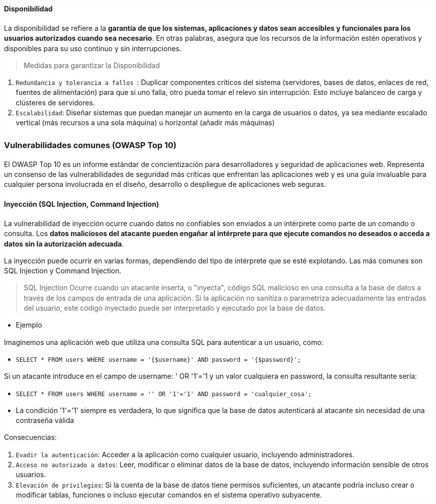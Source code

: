 <a id="disponibilidad"></a>
#### Disponibilidad
La disponibilidad se refiere a la **garantía de que los sistemas, aplicaciones y datos sean accesibles y funcionales para los usuarios autorizados cuando sea necesario**. En otras palabras, asegura que los recursos de la información estén operativos y disponibles para su uso continuo y sin interrupciones.

> Medidas para garantizar la Disponibilidad
1.  `Redundancia y tolerancia a fallos `: Duplicar componentes críticos del sistema (servidores, bases de datos, enlaces de red, fuentes de alimentación) para que si uno falla, otro pueda tomar el relevo sin interrupción. Esto incluye balanceo de carga y clústeres de servidores.
2.  `Escalabilidad`: Diseñar sistemas que puedan manejar un aumento en la carga de usuarios o datos, ya sea mediante escalado vertical (más recursos a una sola máquina) u horizontal (añadir más máquinas)

<a id="owasp-top-10"></a>
### Vulnerabilidades comunes (OWASP Top 10)
El OWASP Top 10 es un informe estándar de concientización para desarrolladores y seguridad de aplicaciones web. Representa un consenso de las vulnerabilidades de seguridad más críticas que enfrentan las aplicaciones web y es una guía invaluable para cualquier persona involucrada en el diseño, desarrollo o despliegue de aplicaciones web seguras.

<a id="injection"></a>
#### Inyección (SQL Injection, Command Injection)
La vulnerabilidad de inyección ocurre cuando datos no confiables son enviados a un intérprete como parte de un comando o consulta. Los **datos maliciosos del atacante pueden engañar al intérprete para que ejecute comandos no deseados o acceda a datos sin la autorización adecuada**. 

La inyección puede ocurrir en varias formas, dependiendo del tipo de intérprete que se esté explotando. Las más comunes son SQL Injection y Command Injection.

> SQL Injection
Ocurre cuando un atacante inserta, o "inyecta", código SQL malicioso en una consulta a la base de datos a través de los campos de entrada de una aplicación. Si la aplicación no sanitiza o parametriza adecuadamente las entradas del usuario, este código inyectado puede ser interpretado y ejecutado por la base de datos.

- Ejemplo
  
Imaginemos una aplicación web que utiliza una consulta SQL para autenticar a un usuario, como: 
  * ```SELECT * FROM users WHERE username = '{$username}' AND password = '{$password}';```

Si un atacante introduce en el campo de username: ' OR '1'='1 y un valor cualquiera en password, la consulta resultante sería:
  * ```SELECT * FROM users WHERE username = '' OR '1'='1' AND password = 'cualquier_cosa';```

- La condición '1'='1' siempre es verdadera, lo que significa que la base de datos autenticará al atacante sin necesidad de una contraseña válida

Consecuencias:

1. `Evadir la autenticación`: Acceder a la aplicación como cualquier usuario, incluyendo administradores.
2. `Acceso no autorizado a datos`: Leer, modificar o eliminar datos de la base de datos, incluyendo información sensible de otros usuarios.
3. `Elevación de privilegios`: Si la cuenta de la base de datos tiene permisos suficientes, un atacante podría incluso crear o modificar tablas, funciones o incluso ejecutar comandos en el sistema operativo subyacente.
